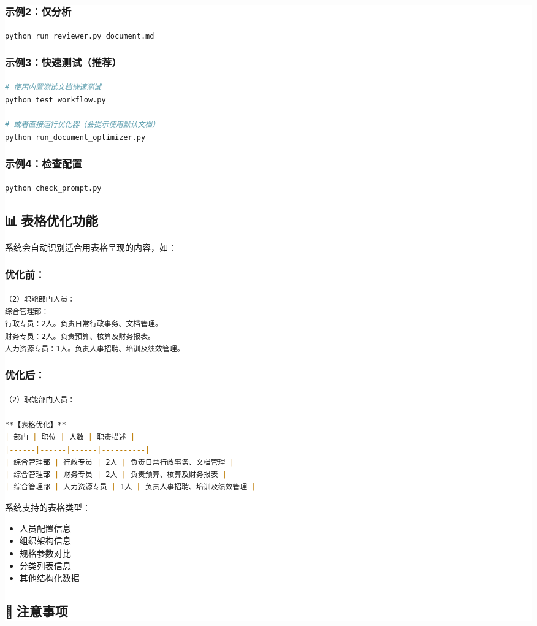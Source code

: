 ### 示例2：仅分析
```bash
python run_reviewer.py document.md
```

### 示例3：快速测试（推荐）
```bash
# 使用内置测试文档快速测试
python test_workflow.py

# 或者直接运行优化器（会提示使用默认文档）
python run_document_optimizer.py
```

### 示例4：检查配置
```bash
python check_prompt.py
```

## 📊 表格优化功能

系统会自动识别适合用表格呈现的内容，如：

### 优化前：
```
（2）职能部门人员：
综合管理部：
行政专员：2人。负责日常行政事务、文档管理。
财务专员：2人。负责预算、核算及财务报表。
人力资源专员：1人。负责人事招聘、培训及绩效管理。
```

### 优化后：
```markdown
（2）职能部门人员：

**【表格优化】**
| 部门 | 职位 | 人数 | 职责描述 |
|------|------|------|----------|
| 综合管理部 | 行政专员 | 2人 | 负责日常行政事务、文档管理 |
| 综合管理部 | 财务专员 | 2人 | 负责预算、核算及财务报表 |
| 综合管理部 | 人力资源专员 | 1人 | 负责人事招聘、培训及绩效管理 |
```

系统支持的表格类型：
- 人员配置信息
- 组织架构信息  
- 规格参数对比
- 分类列表信息
- 其他结构化数据

## 🚨 注意事项
